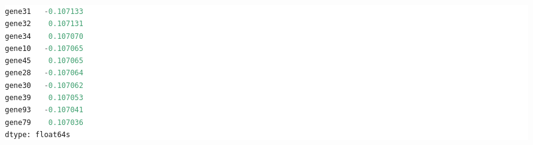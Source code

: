 ```py
gene31   -0.107133
gene32    0.107131
gene34    0.107070
gene10   -0.107065
gene45    0.107065
gene28   -0.107064
gene30   -0.107062
gene39    0.107053
gene93   -0.107041
gene79    0.107036
dtype: float64s
```

